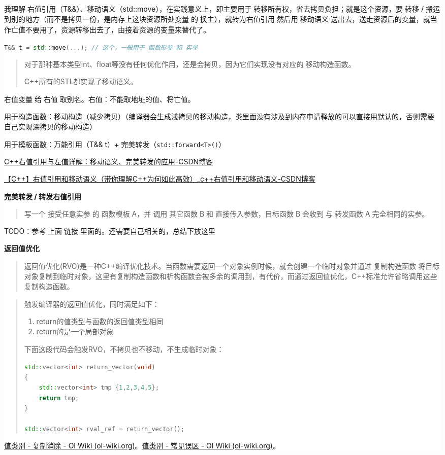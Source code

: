 我理解 右值引用（T&&）、移动语义（std::move），在实践意义上，即主要用于 转移所有权，省去拷贝负担；就是这个资源，要 转移 / 搬运 到别的地方（而不是拷贝一份，是内存上这块资源所处变量 的 换主），就转为右值引用 然后用 移动语义 送出去，送走资源后的变量，就当作亡值不要用了，资源转移出去了，由接着资源的变量来替代了。

```c++
T&& t = std::move(...); // 这个，一般用于 函数形参 和 实参
```

> 对于那种基本类型int、float等没有任何优化作用，还是会拷贝，因为它们实现没有对应的 移动构造函数。
>
> C++所有的STL都实现了移动语义。



右值变量 给 右值 取别名。右值：不能取地址的值、将亡值。

用于构造函数：移动构造（减少拷贝）（编译器会生成浅拷贝的移动构造，类里面没有涉及到内存申请释放的可以直接用默认的，否则需要自己实现深拷贝的移动构造）

用于模板函数：万能引用（T&& t）+ 完美转发（`std::forward<T>()`）



[C++右值引用与左值详解：移动语义、完美转发的应用-CSDN博客](https://blog.csdn.net/weixin_55582891/article/details/134980889)

[【C++】右值引用和移动语义（带你理解C++为何如此高效）_c++右值引用和移动语义-CSDN博客](https://blog.csdn.net/c565114/article/details/142909059)



**完美转发 / 转发右值引用**

> 写一个 接受任意实参 的 函数模板 A，并 调用 其它函数 B 和 直接传入参数，目标函数 B 会收到 与 转发函数 A 完全相同的实参。

TODO：参考 上面 链接 里面的。还需要自己相关的，总结下放这里



**返回值优化**

> 返回值优化(RVO)是一种C++编译优化技术。当函数需要返回一个对象实例时候，就会创建一个临时对象并通过 复制构造函数 将目标对象复制到临时对象，这里有复制构造函数和析构函数会被多余的调用到，有代价，而通过返回值优化，C++标准允许省略调用这些复制构造函数。

> 触发编译器的返回值优化，同时满足如下：
>
> 1. return的值类型与函数的返回值类型相同
> 2. return的是一个局部对象
>
> 下面这段代码会触发RVO，不拷贝也不移动，不生成临时对象：
>
> ```c++
> std::vector<int> return_vector(void)
> {
>     std::vector<int> tmp {1,2,3,4,5};
>     return tmp;
> }
> 
> std::vector<int> rval_ref = return_vector();
> ```



[值类别 - 复制消除 - OI Wiki (oi-wiki.org)](https://oi-wiki.org/lang/value-category/#复制消除)。[值类别 - 常见误区 - OI Wiki (oi-wiki.org)](https://oi-wiki.org/lang/value-category/#常见误区)。
